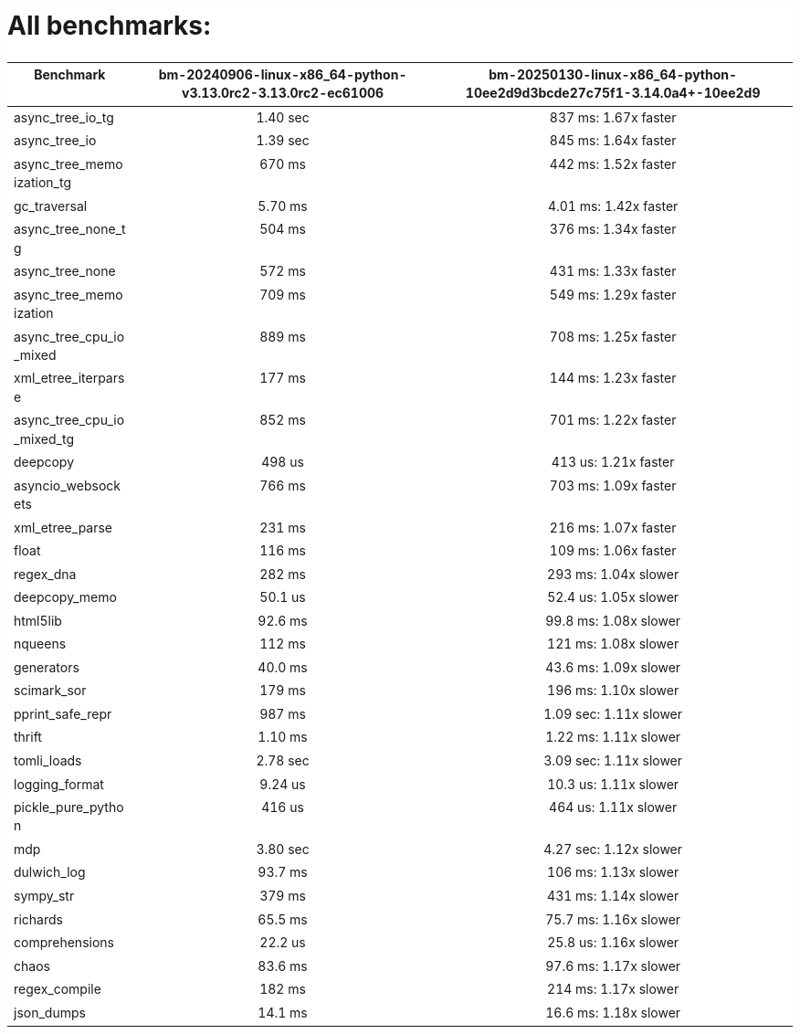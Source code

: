 All benchmarks:
===============

| Benchmark                  | bm-20240906-linux-x86_64-python-v3.13.0rc2-3.13.0rc2-ec61006 | bm-20250130-linux-x86_64-python-10ee2d9d3bcde27c75f1-3.14.0a4+-10ee2d9 |
|----------------------------|:------------------------------------------------------------:|:----------------------------------------------------------------------:|
| async_tree_io_tg           | 1.40 sec                                                     | 837 ms: 1.67x faster                                                   |
| async_tree_io              | 1.39 sec                                                     | 845 ms: 1.64x faster                                                   |
| async_tree_memoization_tg  | 670 ms                                                       | 442 ms: 1.52x faster                                                   |
| gc_traversal               | 5.70 ms                                                      | 4.01 ms: 1.42x faster                                                  |
| async_tree_none_tg         | 504 ms                                                       | 376 ms: 1.34x faster                                                   |
| async_tree_none            | 572 ms                                                       | 431 ms: 1.33x faster                                                   |
| async_tree_memoization     | 709 ms                                                       | 549 ms: 1.29x faster                                                   |
| async_tree_cpu_io_mixed    | 889 ms                                                       | 708 ms: 1.25x faster                                                   |
| xml_etree_iterparse        | 177 ms                                                       | 144 ms: 1.23x faster                                                   |
| async_tree_cpu_io_mixed_tg | 852 ms                                                       | 701 ms: 1.22x faster                                                   |
| deepcopy                   | 498 us                                                       | 413 us: 1.21x faster                                                   |
| asyncio_websockets         | 766 ms                                                       | 703 ms: 1.09x faster                                                   |
| xml_etree_parse            | 231 ms                                                       | 216 ms: 1.07x faster                                                   |
| float                      | 116 ms                                                       | 109 ms: 1.06x faster                                                   |
| regex_dna                  | 282 ms                                                       | 293 ms: 1.04x slower                                                   |
| deepcopy_memo              | 50.1 us                                                      | 52.4 us: 1.05x slower                                                  |
| html5lib                   | 92.6 ms                                                      | 99.8 ms: 1.08x slower                                                  |
| nqueens                    | 112 ms                                                       | 121 ms: 1.08x slower                                                   |
| generators                 | 40.0 ms                                                      | 43.6 ms: 1.09x slower                                                  |
| scimark_sor                | 179 ms                                                       | 196 ms: 1.10x slower                                                   |
| pprint_safe_repr           | 987 ms                                                       | 1.09 sec: 1.11x slower                                                 |
| thrift                     | 1.10 ms                                                      | 1.22 ms: 1.11x slower                                                  |
| tomli_loads                | 2.78 sec                                                     | 3.09 sec: 1.11x slower                                                 |
| logging_format             | 9.24 us                                                      | 10.3 us: 1.11x slower                                                  |
| pickle_pure_python         | 416 us                                                       | 464 us: 1.11x slower                                                   |
| mdp                        | 3.80 sec                                                     | 4.27 sec: 1.12x slower                                                 |
| dulwich_log                | 93.7 ms                                                      | 106 ms: 1.13x slower                                                   |
| sympy_str                  | 379 ms                                                       | 431 ms: 1.14x slower                                                   |
| richards                   | 65.5 ms                                                      | 75.7 ms: 1.16x slower                                                  |
| comprehensions             | 22.2 us                                                      | 25.8 us: 1.16x slower                                                  |
| chaos                      | 83.6 ms                                                      | 97.6 ms: 1.17x slower                                                  |
| regex_compile              | 182 ms                                                       | 214 ms: 1.17x slower                                                   |
| json_dumps                 | 14.1 ms                                                      | 16.6 ms: 1.18x slower                                                  |